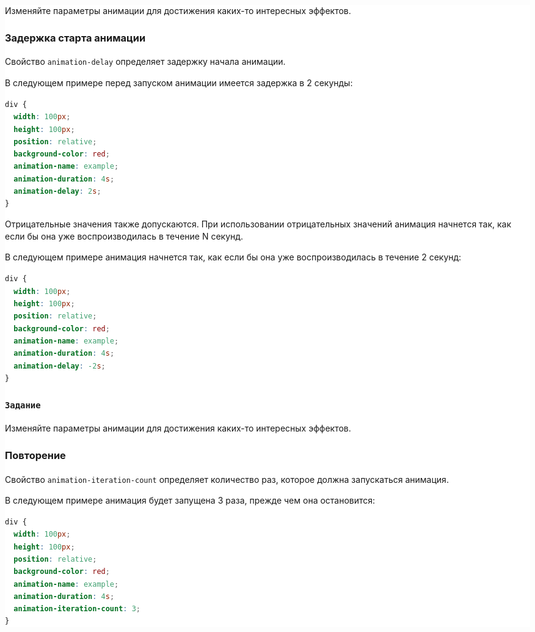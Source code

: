 Изменяйте параметры анимации для достижения каких-то интересных эффектов.

### Задержка старта анимации

Свойство `animation-delay` определяет задержку начала анимации.

В следующем примере перед запуском анимации имеется задержка в 2 секунды:

```css
div {
  width: 100px;
  height: 100px;
  position: relative;
  background-color: red;
  animation-name: example;
  animation-duration: 4s;
  animation-delay: 2s;
}
```

Отрицательные значения также допускаются. При использовании отрицательных значений анимация начнется так, как если бы она уже воспроизводилась в течение N секунд.

В следующем примере анимация начнется так, как если бы она уже воспроизводилась в течение 2 секунд:

```css
div {
  width: 100px;
  height: 100px;
  position: relative;
  background-color: red;
  animation-name: example;
  animation-duration: 4s;
  animation-delay: -2s;
}
```
### `Задание`

Изменяйте параметры анимации для достижения каких-то интересных эффектов.

### Повторение

Свойство `animation-iteration-count` определяет количество раз, которое должна запускаться анимация.

В следующем примере анимация будет запущена 3 раза, прежде чем она остановится:

```css
div {
  width: 100px;
  height: 100px;
  position: relative;
  background-color: red;
  animation-name: example;
  animation-duration: 4s;
  animation-iteration-count: 3;
}
```
